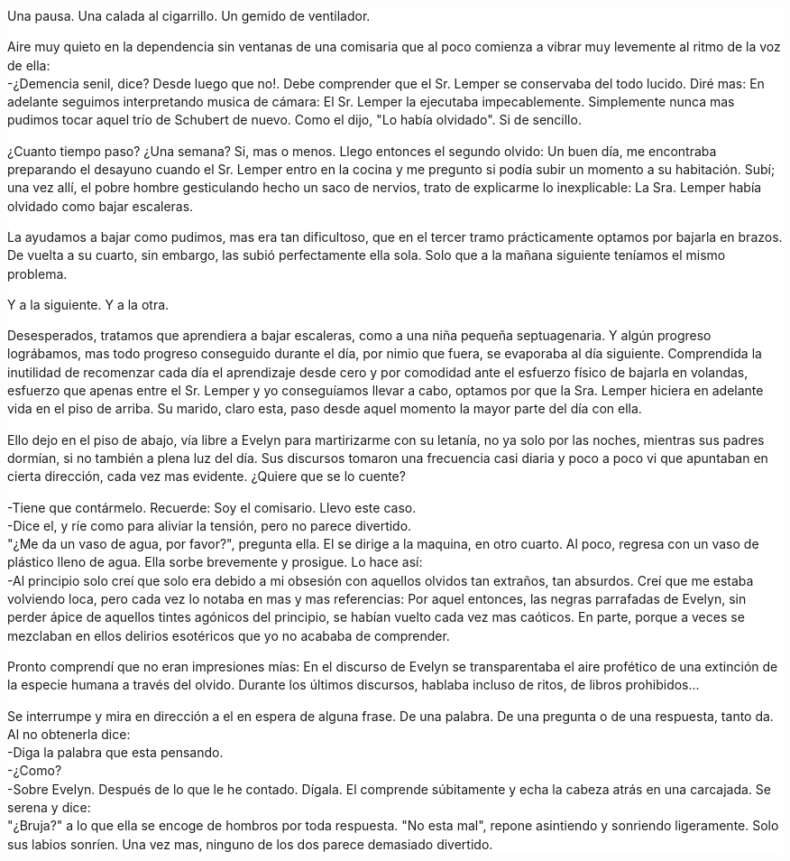 Una pausa. Una calada al cigarrillo. Un gemido de ventilador.

Aire muy quieto en la dependencia sin ventanas de una comisaria que al poco comienza a vibrar muy levemente al ritmo de la voz de ella:  
-¿Demencia senil, dice? Desde luego que no!. Debe comprender que el Sr. Lemper se conservaba del todo lucido. Diré mas: En adelante seguimos interpretando musica de cámara: El Sr. Lemper la ejecutaba impecablemente. Simplemente nunca mas pudimos tocar aquel trío de Schubert de nuevo. Como el dijo, "Lo había olvidado". Si de sencillo.

¿Cuanto tiempo paso? ¿Una semana? Si, mas o menos. Llego entonces el segundo olvido: Un buen día, me encontraba preparando el desayuno cuando el Sr. Lemper entro en la cocina y me pregunto si podía subir un momento a su habitación. Subí; una vez allí, el pobre hombre gesticulando hecho un saco de nervios, trato de explicarme lo inexplicable: La Sra. Lemper había olvidado como bajar escaleras.

La ayudamos a bajar como pudimos, mas era tan dificultoso, que en el tercer tramo prácticamente optamos por bajarla en brazos. De vuelta a su cuarto, sin embargo, las subió perfectamente ella sola. Solo que a la mañana siguiente teníamos el mismo problema.

Y a la siguiente. Y a la otra.

Desesperados, tratamos que aprendiera a bajar escaleras, como a una niña pequeña septuagenaria. Y algún progreso lográbamos, mas todo progreso conseguido durante el día, por nimio que fuera, se evaporaba al día siguiente. Comprendida la inutilidad de recomenzar cada día el aprendizaje desde cero y por comodidad ante el esfuerzo físico de bajarla en volandas, esfuerzo que apenas entre el Sr. Lemper y yo conseguíamos llevar a cabo, optamos por que la Sra. Lemper hiciera en adelante vida en el piso de arriba. Su marido, claro esta, paso desde aquel momento la mayor parte del día con ella.

Ello dejo en el piso de abajo, vía libre a Evelyn para martirizarme con su letanía, no ya solo por las noches, mientras sus padres dormían, si no también a plena luz del día. Sus discursos tomaron una frecuencia casi diaria y poco a poco vi que apuntaban en cierta dirección, cada vez mas evidente. ¿Quiere que se lo cuente?

-Tiene que contármelo. Recuerde: Soy el comisario. Llevo este caso.  
-Dice el, y ríe como para aliviar la tensión, pero no parece divertido.  
"¿Me da un vaso de agua, por favor?", pregunta ella. El se dirige a la maquina, en otro cuarto. Al poco, regresa con un vaso de plástico lleno de agua. Ella sorbe brevemente y prosigue. Lo hace así:  
-Al principio solo creí que solo era debido a mi obsesión con aquellos olvidos tan extraños, tan absurdos. Creí que me estaba volviendo loca, pero cada vez lo notaba en mas y mas referencias: Por aquel entonces, las negras parrafadas de Evelyn, sin perder ápice de aquellos tintes agónicos del principio, se habían vuelto cada vez mas caóticos. En parte, porque a veces se mezclaban en ellos delirios esotéricos que yo
no acababa de comprender.

Pronto comprendí que no eran impresiones mías: En el discurso de Evelyn se transparentaba el aire profético de una extinción de la especie humana a través del olvido. Durante los últimos discursos, hablaba incluso de ritos, de libros prohibidos...

Se interrumpe y mira en dirección a el en espera de alguna frase. De una palabra. De una pregunta o de una respuesta, tanto da. Al no obtenerla dice:  
-Diga la palabra que esta pensando.  
-¿Como?  
-Sobre Evelyn. Después de lo que le he contado. Dígala. El comprende súbitamente y echa la cabeza atrás en una carcajada.   Se serena y dice:  
"¿Bruja?" a lo que ella se encoge de hombros por toda respuesta.   "No esta mal", repone asintiendo y sonriendo ligeramente. Solo sus labios sonríen. Una vez mas, ninguno de los dos parece demasiado divertido.
